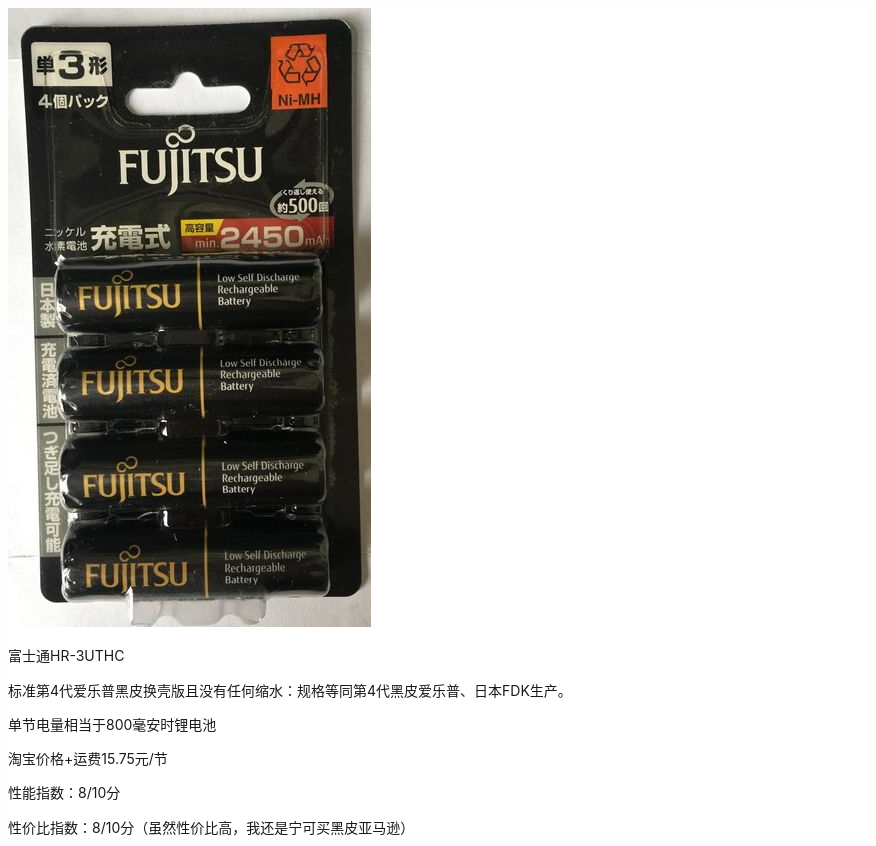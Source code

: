 ![](assets/高性能镍氢电池选购指南_image_6.jpeg)

富士通HR-3UTHC

标准第4代爱乐普黑皮换壳版且没有任何缩水：规格等同第4代黑皮爱乐普、日本FDK生产。

单节电量相当于800毫安时锂电池

淘宝价格+运费15.75元/节

性能指数：8/10分

性价比指数：8/10分（虽然性价比高，我还是宁可买黑皮亚马逊）
